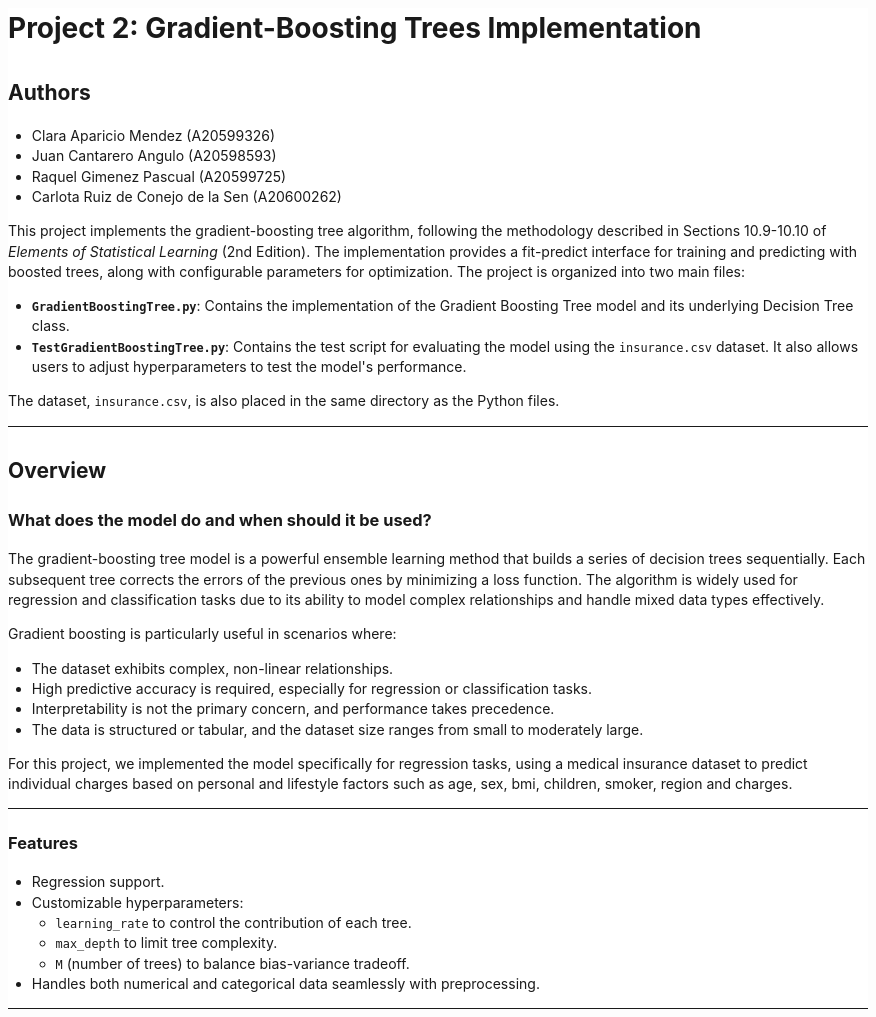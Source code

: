 # Project 2: Gradient-Boosting Trees Implementation

## **Authors**
- Clara Aparicio Mendez (A20599326)
- Juan Cantarero Angulo (A20598593)
- Raquel Gimenez Pascual (A20599725)
- Carlota Ruiz de Conejo de la Sen (A20600262)

This project implements the gradient-boosting tree algorithm, following the methodology described in Sections 10.9-10.10 of *Elements of Statistical Learning* (2nd Edition). The implementation provides a fit-predict interface for training and predicting with boosted trees, along with configurable parameters for optimization. The project is organized into two main files:

- **`GradientBoostingTree.py`**: Contains the implementation of the Gradient Boosting Tree model and its underlying Decision Tree class.
- **`TestGradientBoostingTree.py`**: Contains the test script for evaluating the model using the `insurance.csv` dataset. It also allows users to adjust hyperparameters to test the model's performance.

The dataset, `insurance.csv`, is also placed in the same directory as the Python files.

---

## **Overview**

### **What does the model do and when should it be used?**

The gradient-boosting tree model is a powerful ensemble learning method that builds a series of decision trees sequentially. Each subsequent tree corrects the errors of the previous ones by minimizing a loss function. The algorithm is widely used for regression and classification tasks due to its ability to model complex relationships and handle mixed data types effectively.

Gradient boosting is particularly useful in scenarios where:

- The dataset exhibits complex, non-linear relationships.
- High predictive accuracy is required, especially for regression or classification tasks.
- Interpretability is not the primary concern, and performance takes precedence.
- The data is structured or tabular, and the dataset size ranges from small to moderately large.

For this project, we implemented the model specifically for regression tasks, using a medical insurance dataset to predict individual charges based on personal and lifestyle factors such as age, sex, bmi, children, smoker, region and charges.

---

### **Features**
- Regression support.
- Customizable hyperparameters:
  - `learning_rate` to control the contribution of each tree.
  - `max_depth` to limit tree complexity.
  - `M` (number of trees) to balance bias-variance tradeoff.
- Handles both numerical and categorical data seamlessly with preprocessing.

---